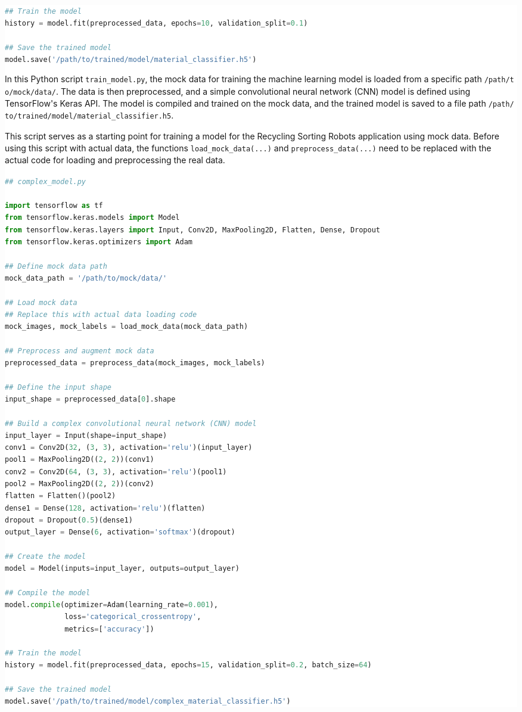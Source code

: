 ```python
## Train the model
history = model.fit(preprocessed_data, epochs=10, validation_split=0.1)

## Save the trained model
model.save('/path/to/trained/model/material_classifier.h5')
```

In this Python script `train_model.py`, the mock data for training the machine learning model is loaded from a specific path `/path/to/mock/data/`. The data is then preprocessed, and a simple convolutional neural network (CNN) model is defined using TensorFlow's Keras API. The model is compiled and trained on the mock data, and the trained model is saved to a file path `/path/to/trained/model/material_classifier.h5`.

This script serves as a starting point for training a model for the Recycling Sorting Robots application using mock data. Before using this script with actual data, the functions `load_mock_data(...)` and `preprocess_data(...)` need to be replaced with the actual code for loading and preprocessing the real data.

```python
## complex_model.py

import tensorflow as tf
from tensorflow.keras.models import Model
from tensorflow.keras.layers import Input, Conv2D, MaxPooling2D, Flatten, Dense, Dropout
from tensorflow.keras.optimizers import Adam

## Define mock data path
mock_data_path = '/path/to/mock/data/'

## Load mock data
## Replace this with actual data loading code
mock_images, mock_labels = load_mock_data(mock_data_path)

## Preprocess and augment mock data
preprocessed_data = preprocess_data(mock_images, mock_labels)

## Define the input shape
input_shape = preprocessed_data[0].shape

## Build a complex convolutional neural network (CNN) model
input_layer = Input(shape=input_shape)
conv1 = Conv2D(32, (3, 3), activation='relu')(input_layer)
pool1 = MaxPooling2D((2, 2))(conv1)
conv2 = Conv2D(64, (3, 3), activation='relu')(pool1)
pool2 = MaxPooling2D((2, 2))(conv2)
flatten = Flatten()(pool2)
dense1 = Dense(128, activation='relu')(flatten)
dropout = Dropout(0.5)(dense1)
output_layer = Dense(6, activation='softmax')(dropout)

## Create the model
model = Model(inputs=input_layer, outputs=output_layer)

## Compile the model
model.compile(optimizer=Adam(learning_rate=0.001),
              loss='categorical_crossentropy',
              metrics=['accuracy'])

## Train the model
history = model.fit(preprocessed_data, epochs=15, validation_split=0.2, batch_size=64)

## Save the trained model
model.save('/path/to/trained/model/complex_material_classifier.h5')
```
